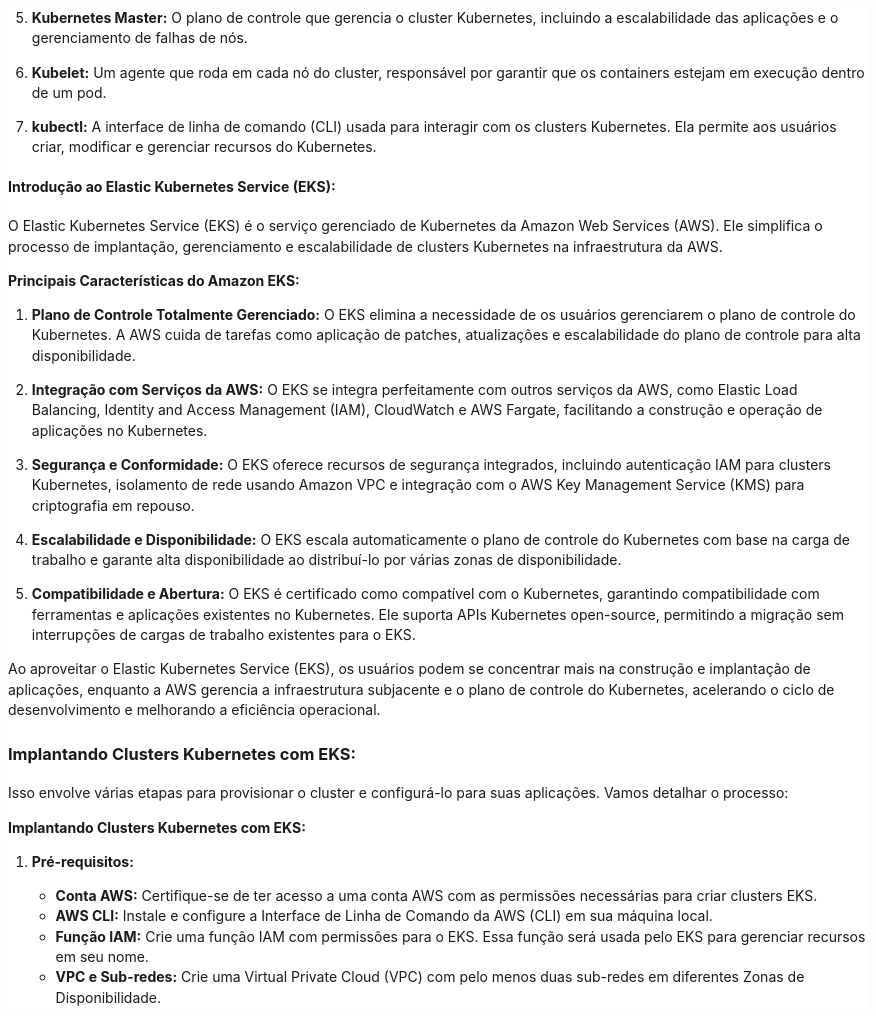 5. **Kubernetes Master:** O plano de controle que gerencia o cluster Kubernetes, incluindo a escalabilidade das aplicações e o gerenciamento de falhas de nós.

6. **Kubelet:** Um agente que roda em cada nó do cluster, responsável por garantir que os containers estejam em execução dentro de um pod.

7. **kubectl:** A interface de linha de comando (CLI) usada para interagir com os clusters Kubernetes. Ela permite aos usuários criar, modificar e gerenciar recursos do Kubernetes.

#### Introdução ao Elastic Kubernetes Service (EKS):

O Elastic Kubernetes Service (EKS) é o serviço gerenciado de Kubernetes da Amazon Web Services (AWS). Ele simplifica o processo de implantação, gerenciamento e escalabilidade de clusters Kubernetes na infraestrutura da AWS.

**Principais Características do Amazon EKS:**

1. **Plano de Controle Totalmente Gerenciado:** O EKS elimina a necessidade de os usuários gerenciarem o plano de controle do Kubernetes. A AWS cuida de tarefas como aplicação de patches, atualizações e escalabilidade do plano de controle para alta disponibilidade.

2. **Integração com Serviços da AWS:** O EKS se integra perfeitamente com outros serviços da AWS, como Elastic Load Balancing, Identity and Access Management (IAM), CloudWatch e AWS Fargate, facilitando a construção e operação de aplicações no Kubernetes.

3. **Segurança e Conformidade:** O EKS oferece recursos de segurança integrados, incluindo autenticação IAM para clusters Kubernetes, isolamento de rede usando Amazon VPC e integração com o AWS Key Management Service (KMS) para criptografia em repouso.

4. **Escalabilidade e Disponibilidade:** O EKS escala automaticamente o plano de controle do Kubernetes com base na carga de trabalho e garante alta disponibilidade ao distribuí-lo por várias zonas de disponibilidade.

5. **Compatibilidade e Abertura:** O EKS é certificado como compatível com o Kubernetes, garantindo compatibilidade com ferramentas e aplicações existentes no Kubernetes. Ele suporta APIs Kubernetes open-source, permitindo a migração sem interrupções de cargas de trabalho existentes para o EKS.

Ao aproveitar o Elastic Kubernetes Service (EKS), os usuários podem se concentrar mais na construção e implantação de aplicações, enquanto a AWS gerencia a infraestrutura subjacente e o plano de controle do Kubernetes, acelerando o ciclo de desenvolvimento e melhorando a eficiência operacional.

### Implantando Clusters Kubernetes com EKS:

Isso envolve várias etapas para provisionar o cluster e configurá-lo para suas aplicações. Vamos detalhar o processo:

**Implantando Clusters Kubernetes com EKS:**

1. **Pré-requisitos:**

    - **Conta AWS:** Certifique-se de ter acesso a uma conta AWS com as permissões necessárias para criar clusters EKS.
    - **AWS CLI:** Instale e configure a Interface de Linha de Comando da AWS (CLI) em sua máquina local.
    - **Função IAM:** Crie uma função IAM com permissões para o EKS. Essa função será usada pelo EKS para gerenciar recursos em seu nome.
    - **VPC e Sub-redes:** Crie uma Virtual Private Cloud (VPC) com pelo menos duas sub-redes em diferentes Zonas de Disponibilidade.
